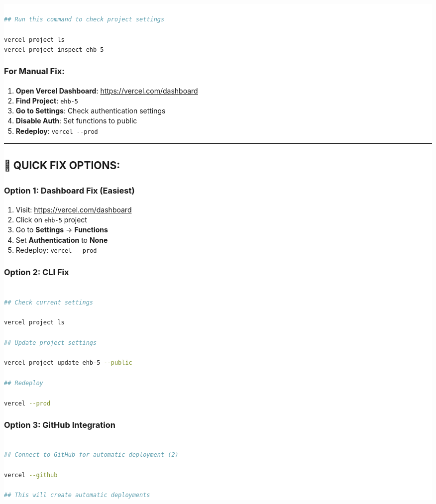 ```bash

## Run this command to check project settings

vercel project ls
vercel project inspect ehb-5

```

### **For Manual Fix:**

1. **Open Vercel Dashboard**: https://vercel.com/dashboard
2. **Find Project**: `ehb-5`
3. **Go to Settings**: Check authentication settings
4. **Disable Auth**: Set functions to public
5. **Redeploy**: `vercel --prod`

- --

## 🎯 **QUICK FIX OPTIONS:**

### **Option 1: Dashboard Fix (Easiest)**

1. Visit: https://vercel.com/dashboard
2. Click on `ehb-5` project
3. Go to **Settings** → **Functions**
4. Set **Authentication** to **None**
5. Redeploy: `vercel --prod`

### **Option 2: CLI Fix**

```bash

## Check current settings

vercel project ls

## Update project settings

vercel project update ehb-5 --public

## Redeploy

vercel --prod

```

### **Option 3: GitHub Integration**

```bash

## Connect to GitHub for automatic deployment (2)

vercel --github

## This will create automatic deployments

```
